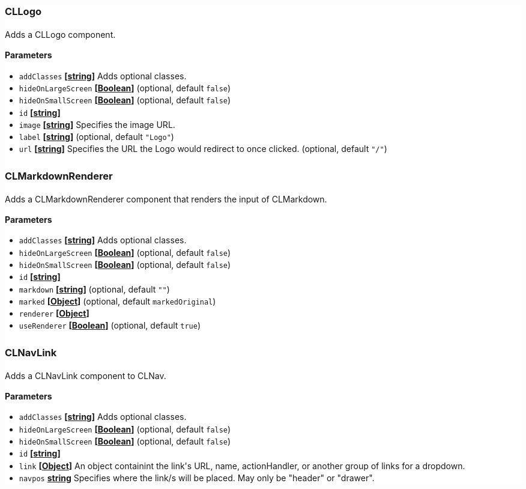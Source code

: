 ### CLLogo



Adds a CLLogo component.

**Parameters**

-   `addClasses` **\[[string](https://developer.mozilla.org/en-US/docs/Web/JavaScript/Reference/Global_Objects/String)]** Adds optional classes.
-   `hideOnLargeScreen` **\[[Boolean](https://developer.mozilla.org/en-US/docs/Web/JavaScript/Reference/Global_Objects/Boolean)]**  (optional, default `false`)
-   `hideOnSmallScreen` **\[[Boolean](https://developer.mozilla.org/en-US/docs/Web/JavaScript/Reference/Global_Objects/Boolean)]**  (optional, default `false`)
-   `id` **\[[string](https://developer.mozilla.org/en-US/docs/Web/JavaScript/Reference/Global_Objects/String)]**
-   `image` **\[[string](https://developer.mozilla.org/en-US/docs/Web/JavaScript/Reference/Global_Objects/String)]** Specifies the image URL.
-   `label` **\[[string](https://developer.mozilla.org/en-US/docs/Web/JavaScript/Reference/Global_Objects/String)]**  (optional, default `"Logo"`)
-   `url` **\[[string](https://developer.mozilla.org/en-US/docs/Web/JavaScript/Reference/Global_Objects/String)]** Specifies the URL the Logo would redirect to once clicked. (optional, default `"/"`)

### CLMarkdownRenderer



Adds a CLMarkdownRenderer component that renders the input of CLMarkdown.

**Parameters**

-   `addClasses` **\[[string](https://developer.mozilla.org/en-US/docs/Web/JavaScript/Reference/Global_Objects/String)]** Adds optional classes.
-   `hideOnLargeScreen` **\[[Boolean](https://developer.mozilla.org/en-US/docs/Web/JavaScript/Reference/Global_Objects/Boolean)]**  (optional, default `false`)
-   `hideOnSmallScreen` **\[[Boolean](https://developer.mozilla.org/en-US/docs/Web/JavaScript/Reference/Global_Objects/Boolean)]**  (optional, default `false`)
-   `id` **\[[string](https://developer.mozilla.org/en-US/docs/Web/JavaScript/Reference/Global_Objects/String)]**
-   `markdown` **\[[string](https://developer.mozilla.org/en-US/docs/Web/JavaScript/Reference/Global_Objects/String)]**  (optional, default `""`)
-   `marked` **\[[Object](https://developer.mozilla.org/en-US/docs/Web/JavaScript/Reference/Global_Objects/Object)]**  (optional, default `markedOriginal`)
-   `renderer` **\[[Object](https://developer.mozilla.org/en-US/docs/Web/JavaScript/Reference/Global_Objects/Object)]**
-   `useRenderer` **\[[Boolean](https://developer.mozilla.org/en-US/docs/Web/JavaScript/Reference/Global_Objects/Boolean)]**  (optional, default `true`)

### CLNavLink



Adds a CLNavLink component to CLNav.

**Parameters**

-   `addClasses` **\[[string](https://developer.mozilla.org/en-US/docs/Web/JavaScript/Reference/Global_Objects/String)]** Adds optional classes.
-   `hideOnLargeScreen` **\[[Boolean](https://developer.mozilla.org/en-US/docs/Web/JavaScript/Reference/Global_Objects/Boolean)]**  (optional, default `false`)
-   `hideOnSmallScreen` **\[[Boolean](https://developer.mozilla.org/en-US/docs/Web/JavaScript/Reference/Global_Objects/Boolean)]**  (optional, default `false`)
-   `id` **\[[string](https://developer.mozilla.org/en-US/docs/Web/JavaScript/Reference/Global_Objects/String)]**
-   `link` **\[[Object](https://developer.mozilla.org/en-US/docs/Web/JavaScript/Reference/Global_Objects/Object)]** An object containint the link's URL, name, actionHandler, or another group of links for a dropdown.
-   `navpos` **[string](https://developer.mozilla.org/en-US/docs/Web/JavaScript/Reference/Global_Objects/String)** Specifies where the link/s will be placed. May only be "header" or "drawer".

